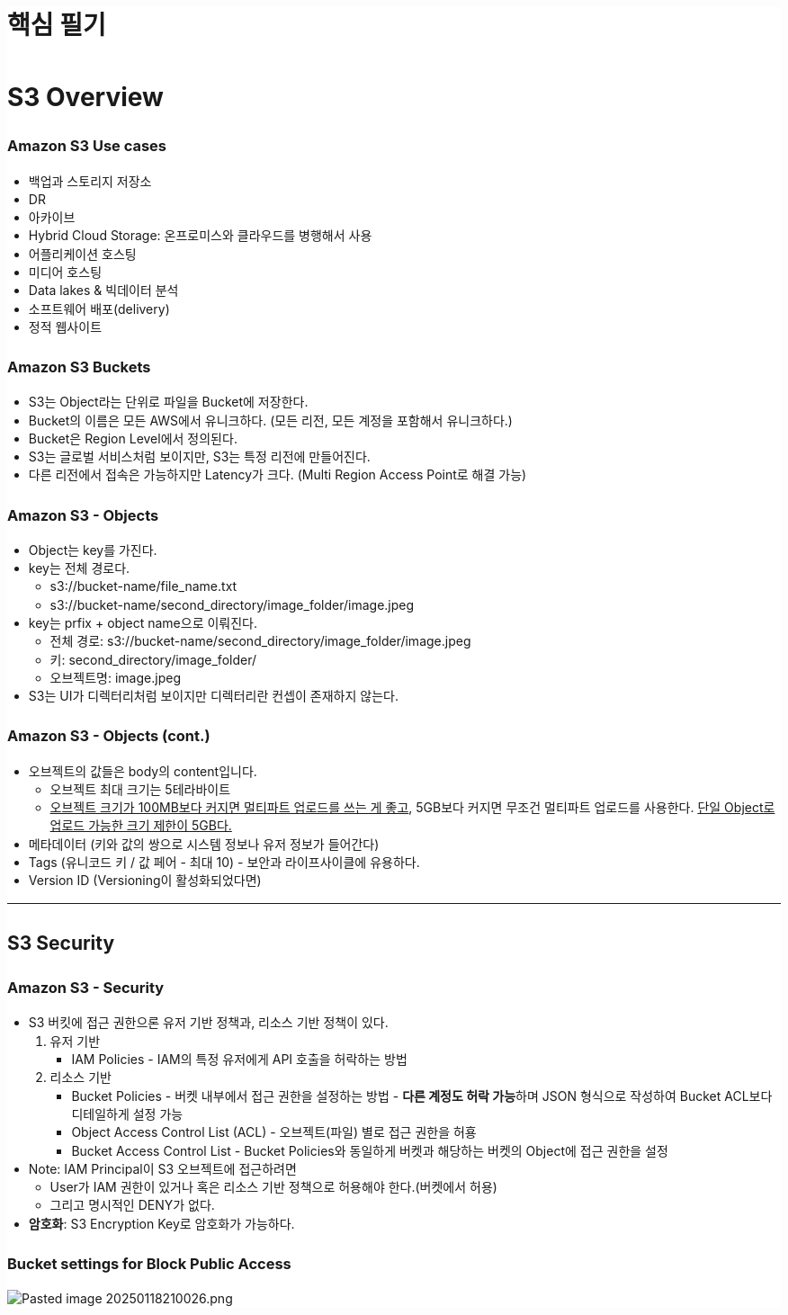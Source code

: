 # 핵심 필기
# S3 Overview
### Amazon S3 Use cases
- 백업과 스토리지 저장소
- DR
- 아카이브
- Hybrid Cloud Storage: 온프로미스와 클라우드를 병행해서 사용
- 어플리케이션 호스팅
- 미디어 호스팅
- Data lakes & 빅데이터 분석
- 소프트웨어 배포(delivery)
- 정적 웹사이트
### Amazon S3 Buckets
- S3는 Object라는 단위로 파일을 Bucket에 저장한다.
- Bucket의 이름은 모든 AWS에서 유니크하다. (모든 리전, 모든 계정을 포함해서 유니크하다.)
- Bucket은 Region Level에서 정의된다.
- S3는 글로벌 서비스처럼 보이지만, S3는 특정 리전에 만들어진다.
- 다른 리전에서 접속은 가능하지만 Latency가 크다. (Multi Region Access Point로 해결 가능)
### Amazon S3 - Objects
- Object는 key를 가진다.
- key는 전체 경로다.
	- s3://bucket-name/file_name.txt
	- s3://bucket-name/second_directory/image_folder/image.jpeg
- key는 prfix + object name으로 이뤄진다. 
	- 전체 경로: s3://bucket-name/second_directory/image_folder/image.jpeg
	- 키: second_directory/image_folder/
	- 오브젝트명: image.jpeg
- S3는 UI가 디렉터리처럼 보이지만 디렉터리란 컨셉이 존재하지 않는다.
### Amazon S3 - Objects (cont.)
- 오브젝트의 값들은 body의 content입니다.
	- 오브젝트 최대 크기는 5테라바이트
	- [오브젝트 크기가 100MB보다 커지면 멀티파트 업로드를 쓰는 게 좋고](https://docs.aws.amazon.com/AmazonS3/latest/userguide/mpuoverview.html), 5GB보다 커지면 무조건 멀티파트 업로드를 사용한다. [단일 Object로 업로드 가능한 크기 제한이 5GB다.](https://aws.amazon.com/ko/blogs/korea/amazon-s3-multi-part-dowload/)
- 메타데이터 (키와 값의 쌍으로 시스템 정보나 유저 정보가 들어간다)
- Tags (유니코드 키 / 값 페어 - 최대 10) - 보안과 라이프사이클에 유용하다.
- Version ID (Versioning이 활성화되었다면)
---
## S3 Security
### Amazon S3 - Security
- S3 버킷에 접근 권한으론 유저 기반 정책과, 리소스 기반 정책이 있다.
	1. 유저 기반
		- IAM Policies - IAM의 특정 유저에게 API 호출을 허락하는 방법
	2. 리소스 기반
		- Bucket Policies - 버켓 내부에서 접근 권한을 설정하는 방법 - **다른 계정도 허락 가능**하며 JSON 형식으로 작성하여 Bucket ACL보다 디테일하게 설정 가능
		- Object Access Control List (ACL) - 오브젝트(파일) 별로 접근 권한을 허횽
		- Bucket Access Control List - Bucket Policies와 동일하게 버켓과 해당하는 버켓의 Object에 접근 권한을 설정
- Note: IAM Principal이 S3 오브젝트에 접근하려면
	- User가 IAM 권한이 있거나 혹은 리소스 기반 정책으로 허용해야 한다.(버켓에서 허용)
	- 그리고 명시적인 DENY가 없다.
- **암호화**: S3 Encryption Key로 암호화가 가능하다.
### Bucket settings for Block Public Access
![Pasted image 20250118210026.png](/img/user/image/Pasted%20image%2020250118210026.png)